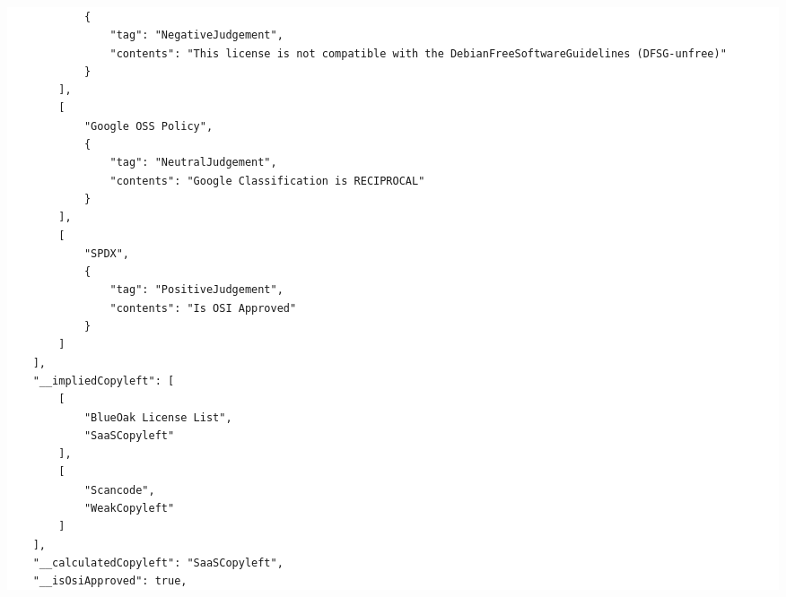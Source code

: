                 {
                    "tag": "NegativeJudgement",
                    "contents": "This license is not compatible with the DebianFreeSoftwareGuidelines (DFSG-unfree)"
                }
            ],
            [
                "Google OSS Policy",
                {
                    "tag": "NeutralJudgement",
                    "contents": "Google Classification is RECIPROCAL"
                }
            ],
            [
                "SPDX",
                {
                    "tag": "PositiveJudgement",
                    "contents": "Is OSI Approved"
                }
            ]
        ],
        "__impliedCopyleft": [
            [
                "BlueOak License List",
                "SaaSCopyleft"
            ],
            [
                "Scancode",
                "WeakCopyleft"
            ]
        ],
        "__calculatedCopyleft": "SaaSCopyleft",
        "__isOsiApproved": true,